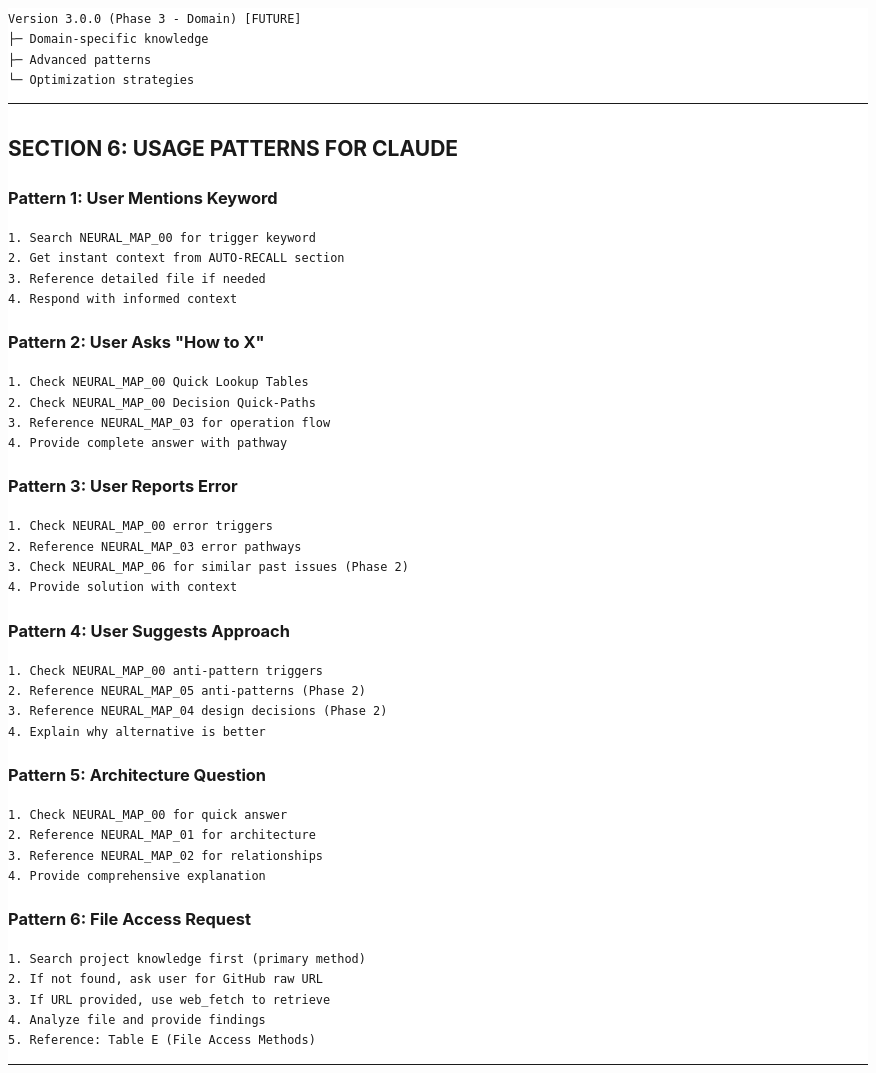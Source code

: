 ```
Version 3.0.0 (Phase 3 - Domain) [FUTURE]
├─ Domain-specific knowledge
├─ Advanced patterns
└─ Optimization strategies
```

---

## SECTION 6: USAGE PATTERNS FOR CLAUDE

### Pattern 1: User Mentions Keyword
```
1. Search NEURAL_MAP_00 for trigger keyword
2. Get instant context from AUTO-RECALL section
3. Reference detailed file if needed
4. Respond with informed context
```

### Pattern 2: User Asks "How to X"
```
1. Check NEURAL_MAP_00 Quick Lookup Tables
2. Check NEURAL_MAP_00 Decision Quick-Paths
3. Reference NEURAL_MAP_03 for operation flow
4. Provide complete answer with pathway
```

### Pattern 3: User Reports Error
```
1. Check NEURAL_MAP_00 error triggers
2. Reference NEURAL_MAP_03 error pathways
3. Check NEURAL_MAP_06 for similar past issues (Phase 2)
4. Provide solution with context
```

### Pattern 4: User Suggests Approach
```
1. Check NEURAL_MAP_00 anti-pattern triggers
2. Reference NEURAL_MAP_05 anti-patterns (Phase 2)
3. Reference NEURAL_MAP_04 design decisions (Phase 2)
4. Explain why alternative is better
```

### Pattern 5: Architecture Question
```
1. Check NEURAL_MAP_00 for quick answer
2. Reference NEURAL_MAP_01 for architecture
3. Reference NEURAL_MAP_02 for relationships
4. Provide comprehensive explanation
```

### Pattern 6: File Access Request
```
1. Search project knowledge first (primary method)
2. If not found, ask user for GitHub raw URL
3. If URL provided, use web_fetch to retrieve
4. Analyze file and provide findings
5. Reference: Table E (File Access Methods)
```

---